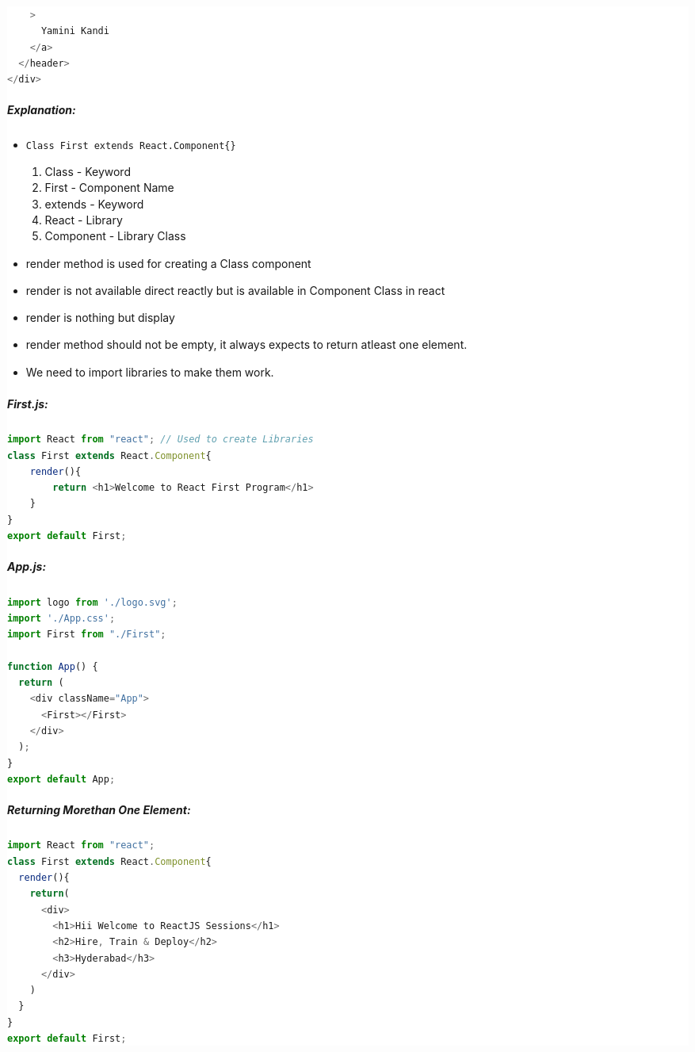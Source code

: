 ```js
    >
      Yamini Kandi
    </a>
  </header>
</div>
```

##### Explanation:
* `Class First extends React.Component{}`
  1. Class - Keyword
  2. First - Component Name
  3. extends - Keyword
  4. React - Library
  5. Component - Library Class

* render method is used for creating a Class component
* render is not available direct reactly but is available in Component Class in react
* render is nothing but display
* render method should not be empty, it always expects to return atleast one element.
* We need to import libraries to make them work.

##### First.js:
```js
import React from "react"; // Used to create Libraries
class First extends React.Component{
    render(){
        return <h1>Welcome to React First Program</h1>
    }
}
export default First;
```

##### App.js:
```js
import logo from './logo.svg';
import './App.css';
import First from "./First";

function App() {
  return (
    <div className="App">
      <First></First>
    </div>
  );
}
export default App;
```

##### Returning Morethan One Element:
```js
import React from "react";
class First extends React.Component{
  render(){
    return(
      <div>
        <h1>Hii Welcome to ReactJS Sessions</h1>
        <h2>Hire, Train & Deploy</h2>
        <h3>Hyderabad</h3>
      </div>
    )
  }
}
export default First;
```
